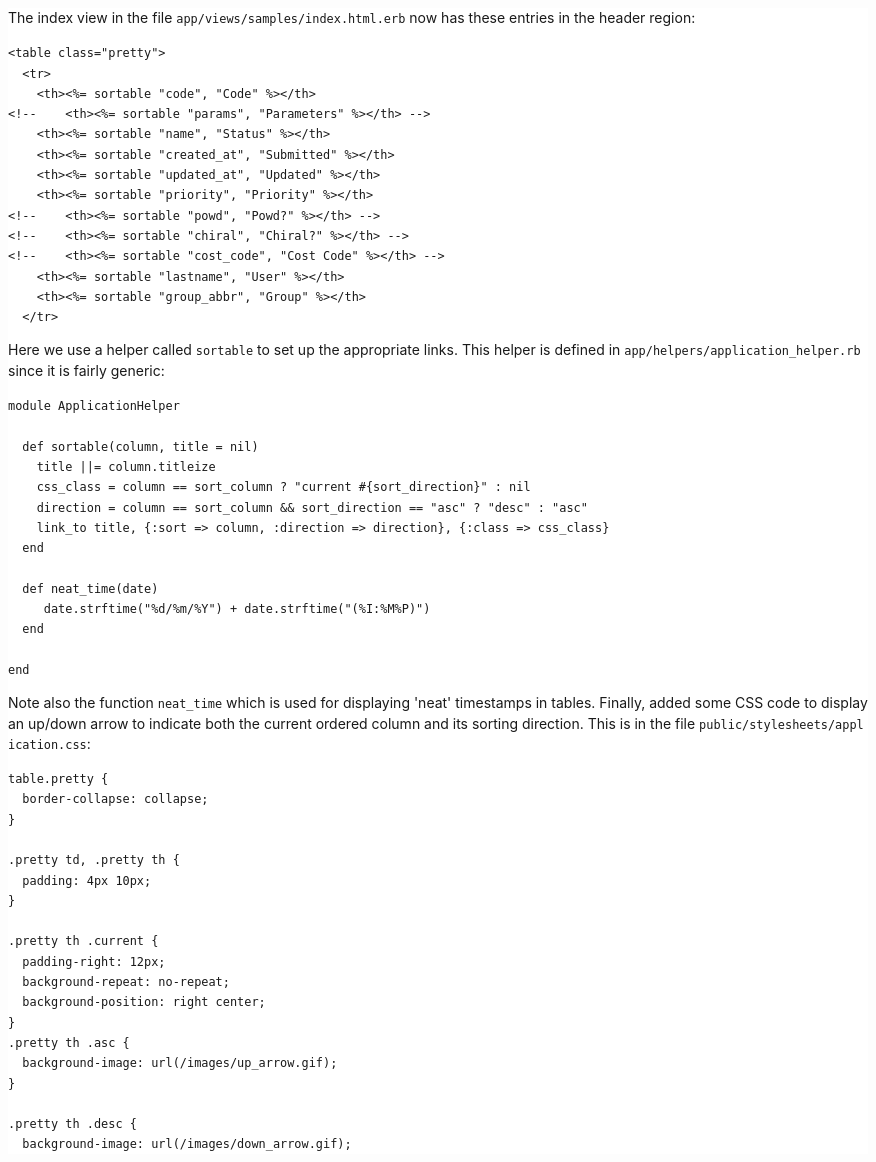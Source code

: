 The index view in the file `app/views/samples/index.html.erb` now has
these entries in the header region:

```
<table class="pretty">
  <tr>
    <th><%= sortable "code", "Code" %></th>
<!--    <th><%= sortable "params", "Parameters" %></th> -->
    <th><%= sortable "name", "Status" %></th>
    <th><%= sortable "created_at", "Submitted" %></th>
    <th><%= sortable "updated_at", "Updated" %></th>
    <th><%= sortable "priority", "Priority" %></th>
<!--    <th><%= sortable "powd", "Powd?" %></th> -->
<!--    <th><%= sortable "chiral", "Chiral?" %></th> -->
<!--    <th><%= sortable "cost_code", "Cost Code" %></th> -->
    <th><%= sortable "lastname", "User" %></th>
    <th><%= sortable "group_abbr", "Group" %></th>
  </tr>
```

Here we use a helper called `sortable` to set up the appropriate links.
This helper is defined in `app/helpers/application_helper.rb` since
it is fairly generic:

```
module ApplicationHelper

  def sortable(column, title = nil)
    title ||= column.titleize
    css_class = column == sort_column ? "current #{sort_direction}" : nil
    direction = column == sort_column && sort_direction == "asc" ? "desc" : "asc"
    link_to title, {:sort => column, :direction => direction}, {:class => css_class}
  end

  def neat_time(date)
     date.strftime("%d/%m/%Y") + date.strftime("(%I:%M%P)")
  end

end
```

Note also the function `neat_time` which is used for displaying 'neat'
timestamps in tables.
Finally, added some CSS code to display an up/down arrow to indicate
both the current ordered column and its sorting direction. This is
in the file `public/stylesheets/application.css`:

```
table.pretty {
  border-collapse: collapse;
}

.pretty td, .pretty th {
  padding: 4px 10px;
}

.pretty th .current {
  padding-right: 12px;
  background-repeat: no-repeat;
  background-position: right center;
}
.pretty th .asc {
  background-image: url(/images/up_arrow.gif);
}

.pretty th .desc {
  background-image: url(/images/down_arrow.gif);
```